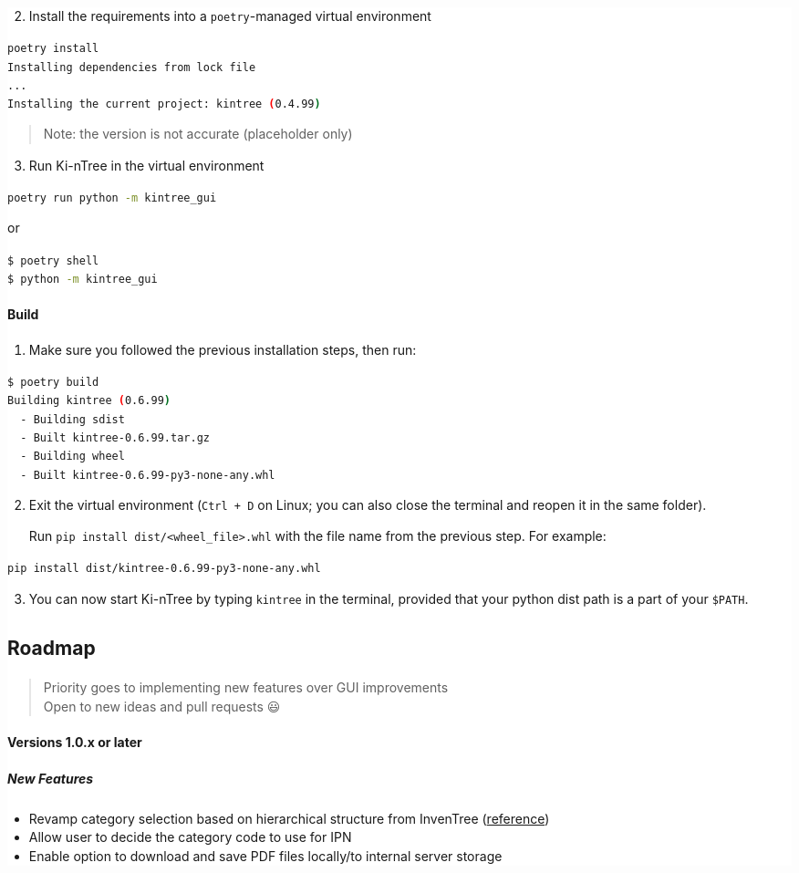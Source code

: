2. Install the requirements into a `poetry`-managed virtual environment
``` bash
poetry install
Installing dependencies from lock file
...
Installing the current project: kintree (0.4.99)
```
> Note: the version is not accurate (placeholder only)

3. Run Ki-nTree in the virtual environment
```bash
poetry run python -m kintree_gui
```
or

```bash
$ poetry shell
$ python -m kintree_gui
```

#### Build
1. Make sure you followed the previous installation steps, then run:
``` bash
$ poetry build
Building kintree (0.6.99)
  - Building sdist
  - Built kintree-0.6.99.tar.gz
  - Building wheel
  - Built kintree-0.6.99-py3-none-any.whl
```
2. Exit the virtual environment (`Ctrl + D` on Linux; you can also close the
   terminal and reopen it in the same folder).

   Run `pip install dist/<wheel_file>.whl` with the file name from the previous
   step. For example:

```bash
pip install dist/kintree-0.6.99-py3-none-any.whl
```

3. You can now start Ki-nTree by typing `kintree` in the terminal, provided
   that your python dist path is a part of your `$PATH`.

## Roadmap

> Priority goes to implementing new features over GUI improvements  
> Open to new ideas and pull requests :smiley:

#### Versions 1.0.x or later
##### New Features

- Revamp category selection based on hierarchical structure from InvenTree ([reference](https://github.com/sparkmicro/Ki-nTree/issues/87)) 
- Allow user to decide the category code to use for IPN
- Enable option to download and save PDF files locally/to internal server storage
